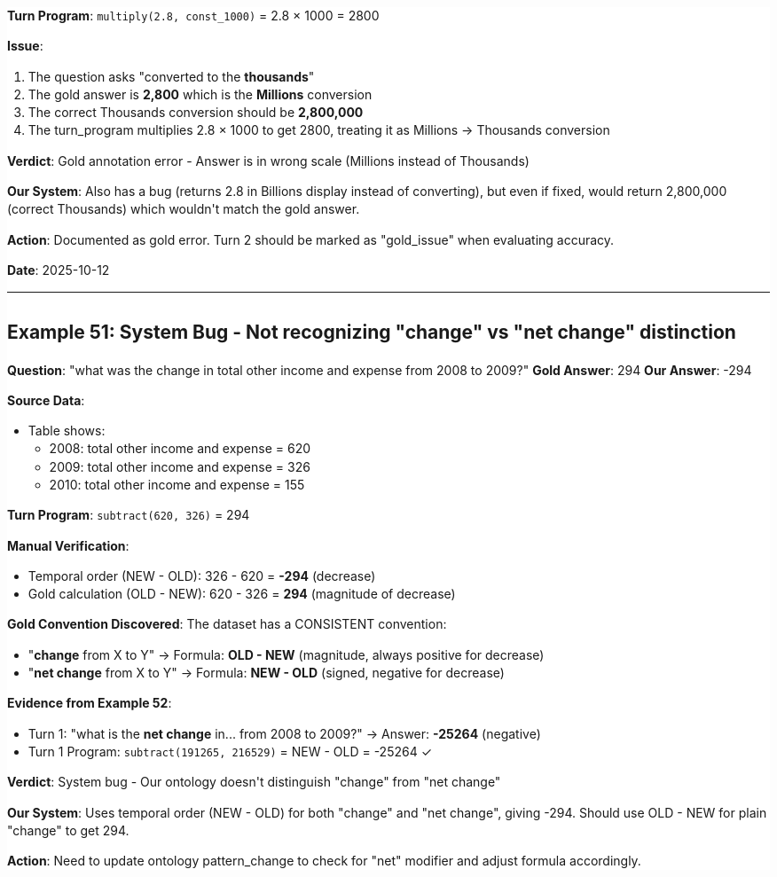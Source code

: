 **Turn Program**: `multiply(2.8, const_1000)` = 2.8 × 1000 = 2800

**Issue**:
1. The question asks "converted to the **thousands**"
2. The gold answer is **2,800** which is the **Millions** conversion
3. The correct Thousands conversion should be **2,800,000**
4. The turn_program multiplies 2.8 × 1000 to get 2800, treating it as Millions → Thousands conversion

**Verdict**: Gold annotation error - Answer is in wrong scale (Millions instead of Thousands)

**Our System**: Also has a bug (returns 2.8 in Billions display instead of converting), but even if fixed, would return 2,800,000 (correct Thousands) which wouldn't match the gold answer.

**Action**: Documented as gold error. Turn 2 should be marked as "gold_issue" when evaluating accuracy.

**Date**: 2025-10-12


---

## Example 51: System Bug - Not recognizing "change" vs "net change" distinction

**Question**: "what was the change in total other income and expense from 2008 to 2009?"
**Gold Answer**: 294
**Our Answer**: -294

**Source Data**:
- Table shows:
  - 2008: total other income and expense = 620
  - 2009: total other income and expense = 326
  - 2010: total other income and expense = 155

**Turn Program**: `subtract(620, 326)` = 294

**Manual Verification**:
- Temporal order (NEW - OLD): 326 - 620 = **-294** (decrease)
- Gold calculation (OLD - NEW): 620 - 326 = **294** (magnitude of decrease)

**Gold Convention Discovered**:
The dataset has a CONSISTENT convention:
- "**change** from X to Y" → Formula: **OLD - NEW** (magnitude, always positive for decrease)
- "**net change** from X to Y" → Formula: **NEW - OLD** (signed, negative for decrease)

**Evidence from Example 52**:
- Turn 1: "what is the **net change** in... from 2008 to 2009?" → Answer: **-25264** (negative)
- Turn 1 Program: `subtract(191265, 216529)` = NEW - OLD = -25264 ✓

**Verdict**: System bug - Our ontology doesn't distinguish "change" from "net change"

**Our System**: Uses temporal order (NEW - OLD) for both "change" and "net change", giving -294. Should use OLD - NEW for plain "change" to get 294.

**Action**: Need to update ontology pattern_change to check for "net" modifier and adjust formula accordingly.
